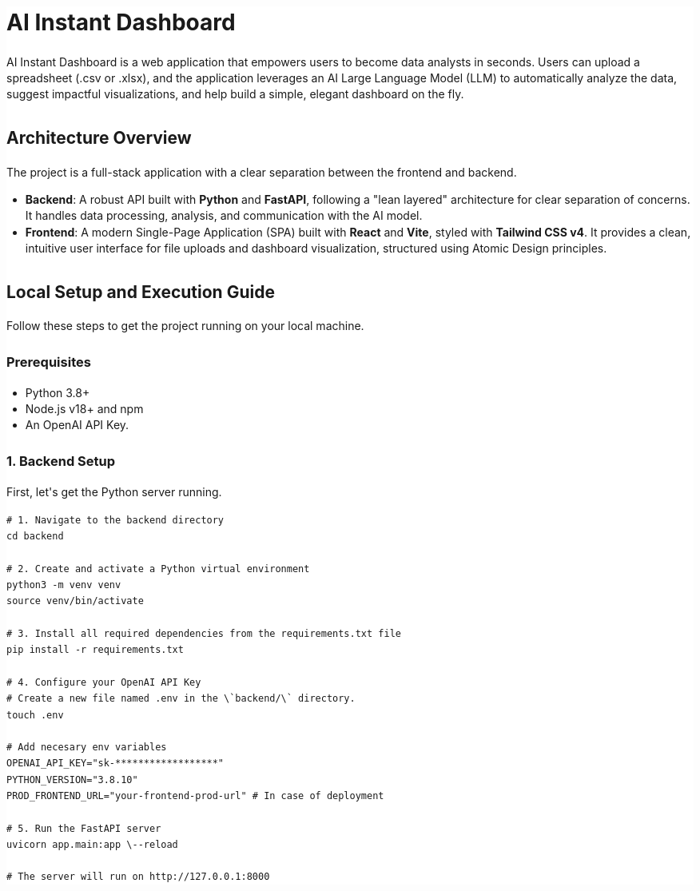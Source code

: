 # **AI Instant Dashboard**

AI Instant Dashboard is a web application that empowers users to become data analysts in seconds. Users can upload a spreadsheet (.csv or .xlsx), and the application leverages an AI Large Language Model (LLM) to automatically analyze the data, suggest impactful visualizations, and help build a simple, elegant dashboard on the fly.

## **Architecture Overview**

The project is a full-stack application with a clear separation between the frontend and backend.

* **Backend**: A robust API built with **Python** and **FastAPI**, following a "lean layered" architecture for clear separation of concerns. It handles data processing, analysis, and communication with the AI model.  
* **Frontend**: A modern Single-Page Application (SPA) built with **React** and **Vite**, styled with **Tailwind CSS v4**. It provides a clean, intuitive user interface for file uploads and dashboard visualization, structured using Atomic Design principles.

## **Local Setup and Execution Guide**

Follow these steps to get the project running on your local machine.

### **Prerequisites**

* Python 3.8+  
* Node.js v18+ and npm  
* An OpenAI API Key.

### **1\. Backend Setup**

First, let's get the Python server running.
```
# 1. Navigate to the backend directory  
cd backend

# 2. Create and activate a Python virtual environment  
python3 -m venv venv  
source venv/bin/activate

# 3. Install all required dependencies from the requirements.txt file  
pip install -r requirements.txt

# 4. Configure your OpenAI API Key  
# Create a new file named .env in the \`backend/\` directory.  
touch .env

# Add necesary env variables
OPENAI_API_KEY="sk-******************"
PYTHON_VERSION="3.8.10"
PROD_FRONTEND_URL="your-frontend-prod-url" # In case of deployment

# 5. Run the FastAPI server  
uvicorn app.main:app \--reload

# The server will run on http://127.0.0.1:8000  
```
